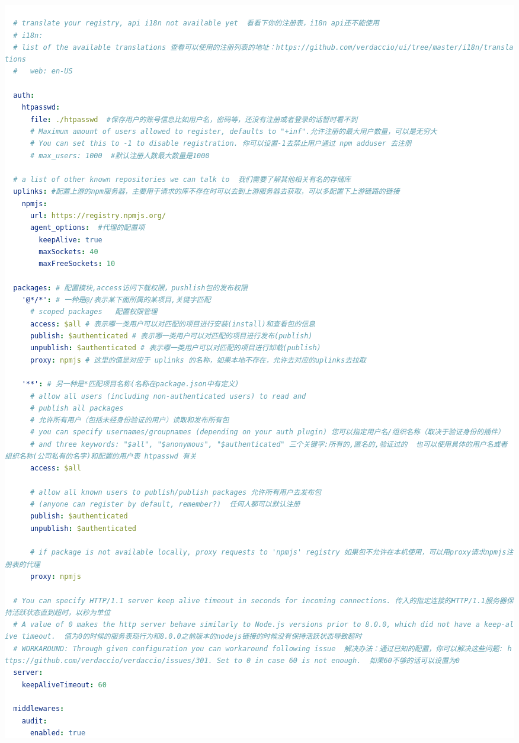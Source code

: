 ```yaml

  # translate your registry, api i18n not available yet  看看下你的注册表，i18n api还不能使用
  # i18n:
  # list of the available translations 查看可以使用的注册列表的地址：https://github.com/verdaccio/ui/tree/master/i18n/translations
  #   web: en-US

  auth:
    htpasswd:
      file: ./htpasswd  #保存用户的账号信息比如用户名，密码等，还没有注册或者登录的话暂时看不到
      # Maximum amount of users allowed to register, defaults to "+inf".允许注册的最大用户数量，可以是无穷大
      # You can set this to -1 to disable registration. 你可以设置-1去禁止用户通过 npm adduser 去注册
      # max_users: 1000  #默认注册人数最大数量是1000

  # a list of other known repositories we can talk to  我们需要了解其他相关有名的存储库
  uplinks: #配置上游的npm服务器，主要用于请求的库不存在时可以去到上游服务器去获取，可以多配置下上游链路的链接
    npmjs:
      url: https://registry.npmjs.org/
      agent_options:  #代理的配置项
        keepAlive: true
        maxSockets: 40
        maxFreeSockets: 10

  packages: # 配置模块,access访问下载权限，pushlish包的发布权限
    '@*/*': # 一种是@/表示某下面所属的某项目,关键字匹配
      # scoped packages   配置权限管理
      access: $all # 表示哪一类用户可以对匹配的项目进行安装(install)和查看包的信息
      publish: $authenticated # 表示哪一类用户可以对匹配的项目进行发布(publish)
      unpublish: $authenticated # 表示哪一类用户可以对匹配的项目进行卸载(publish)
      proxy: npmjs # 这里的值是对应于 uplinks 的名称，如果本地不存在，允许去对应的uplinks去拉取

    '**': # 另一种是*匹配项目名称(名称在package.json中有定义)
      # allow all users (including non-authenticated users) to read and
      # publish all packages
      # 允许所有用户（包括未经身份验证的用户）读取和发布所有包
      # you can specify usernames/groupnames (depending on your auth plugin) 您可以指定用户名/组织名称（取决于验证身份的插件）
      # and three keywords: "$all", "$anonymous", "$authenticated" 三个关键字:所有的,匿名的,验证过的  也可以使用具体的用户名或者组织名称(公司私有的名字)和配置的用户表 htpasswd 有关
      access: $all

      # allow all known users to publish/publish packages 允许所有用户去发布包
      # (anyone can register by default, remember?)  任何人都可以默认注册
      publish: $authenticated
      unpublish: $authenticated

      # if package is not available locally, proxy requests to 'npmjs' registry 如果包不允许在本机使用，可以用proxy请求npmjs注册表的代理
      proxy: npmjs

  # You can specify HTTP/1.1 server keep alive timeout in seconds for incoming connections. 传入的指定连接的HTTP/1.1服务器保持活跃状态直到超时，以秒为单位
  # A value of 0 makes the http server behave similarly to Node.js versions prior to 8.0.0, which did not have a keep-alive timeout.  值为0的时候的服务表现行为和8.0.0之前版本的nodejs链接的时候没有保持活跃状态导致超时
  # WORKAROUND: Through given configuration you can workaround following issue  解决办法：通过已知的配置，你可以解决这些问题: https://github.com/verdaccio/verdaccio/issues/301. Set to 0 in case 60 is not enough.  如果60不够的话可以设置为0
  server:
    keepAliveTimeout: 60

  middlewares:
    audit:
      enabled: true
```